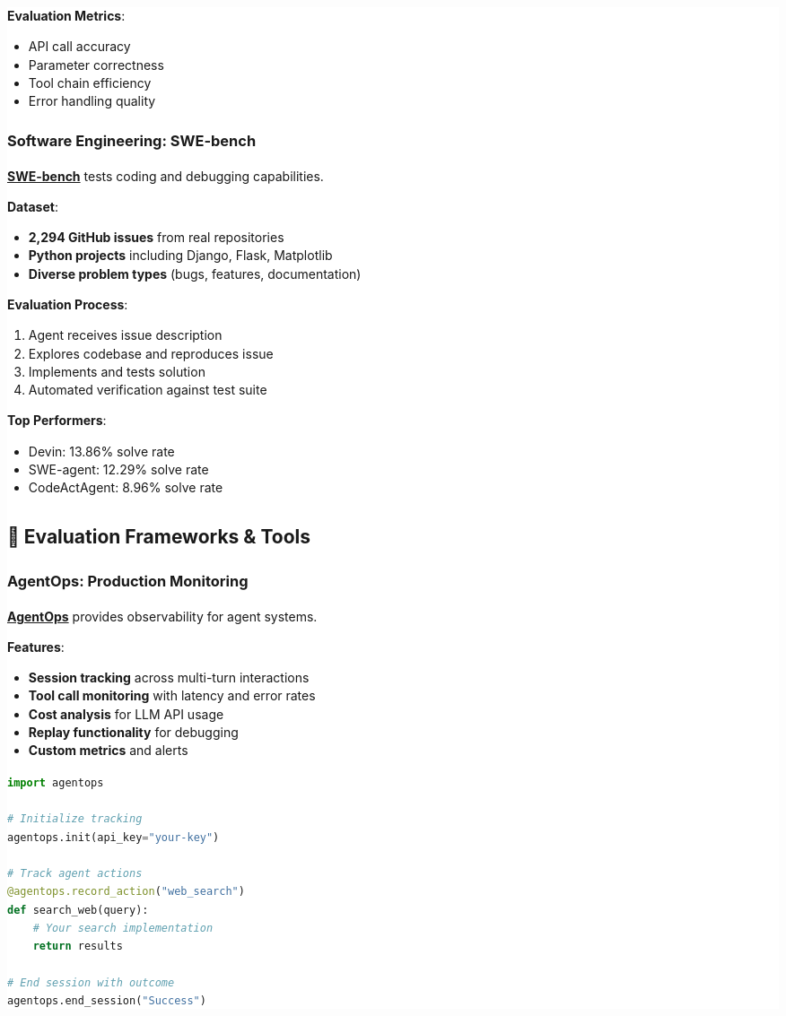 **Evaluation Metrics**:
- API call accuracy
- Parameter correctness
- Tool chain efficiency
- Error handling quality

### Software Engineering: SWE-bench
**[SWE-bench](https://www.swebench.com/)** tests coding and debugging capabilities.

**Dataset**:
- **2,294 GitHub issues** from real repositories
- **Python projects** including Django, Flask, Matplotlib
- **Diverse problem types** (bugs, features, documentation)

**Evaluation Process**:
1. Agent receives issue description
2. Explores codebase and reproduces issue
3. Implements and tests solution
4. Automated verification against test suite

**Top Performers**:
- Devin: 13.86% solve rate
- SWE-agent: 12.29% solve rate  
- CodeActAgent: 8.96% solve rate

## 🧪 Evaluation Frameworks & Tools

### AgentOps: Production Monitoring
**[AgentOps](https://github.com/AgentOps-AI/agentops)** provides observability for agent systems.

**Features**:
- **Session tracking** across multi-turn interactions
- **Tool call monitoring** with latency and error rates
- **Cost analysis** for LLM API usage
- **Replay functionality** for debugging
- **Custom metrics** and alerts

```python
import agentops

# Initialize tracking
agentops.init(api_key="your-key")

# Track agent actions
@agentops.record_action("web_search")
def search_web(query):
    # Your search implementation
    return results

# End session with outcome
agentops.end_session("Success")
```
